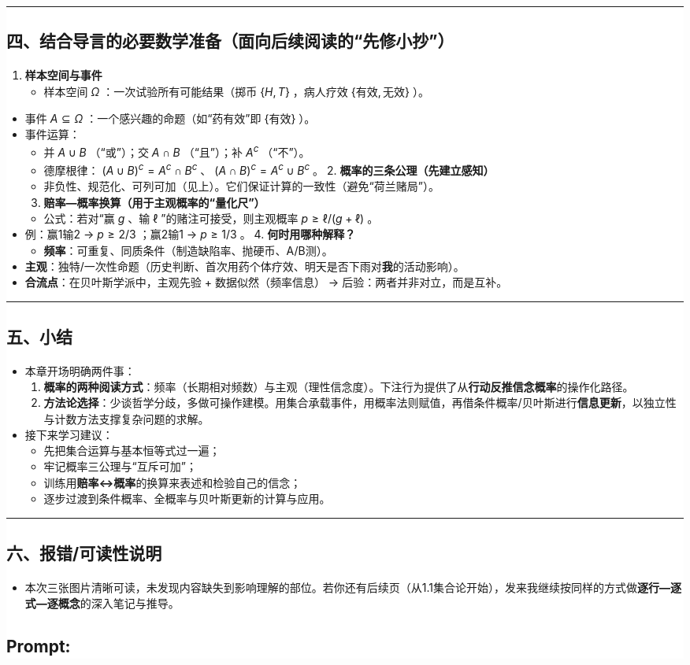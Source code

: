 * * *

四、结合导言的必要数学准备（面向后续阅读的“先修小抄”）
----------------------------

1.  **样本空间与事件**
    *   样本空间  $\Omega$ ：一次试验所有可能结果（掷币  $\{H,T\}$ ，病人疗效  $\{\text{有效},\text{无效}\}$ ）。
*   事件  $A\subseteq\Omega$ ：一个感兴趣的命题（如“药有效”即  $\{\text{有效}\}$ ）。
*   事件运算：
    *   并  $A\cup B$ （“或”）；交  $A\cap B$ （“且”）；补  $A^c$ （“不”）。
    *   德摩根律： $(A\cup B)^c=A^c\cap B^c$ 、 $(A\cap B)^c=A^c\cup B^c$ 。
        2.  **概率的三条公理（先建立感知）**
    *   非负性、规范化、可列可加（见上）。它们保证计算的一致性（避免“荷兰赌局”）。
    3.  **赔率—概率换算（用于主观概率的“量化尺”）**
    *   公式：若对“赢  $g$ 、输  $\ell$ ”的赌注可接受，则主观概率  $p\ge \ell/(g+\ell)$ 。
*   例：赢1输2 →  $p\ge 2/3$ ；赢2输1 →  $p\ge 1/3$ 。
    4.  **何时用哪种解释？**
    *   **频率**：可重复、同质条件（制造缺陷率、抛硬币、A/B测）。
*   **主观**：独特/一次性命题（历史判断、首次用药个体疗效、明天是否下雨对**我**的活动影响）。
*   **合流点**：在贝叶斯学派中，主观先验 + 数据似然（频率信息） → 后验：两者并非对立，而是互补。

* * *

五、小结
----

*   本章开场明确两件事：
    1.  **概率的两种阅读方式**：频率（长期相对频数）与主观（理性信念度）。下注行为提供了从**行动反推信念概率**的操作化路径。
    2.  **方法论选择**：少谈哲学分歧，多做可操作建模。用集合承载事件，用概率法则赋值，再借条件概率/贝叶斯进行**信息更新**，以独立性与计数方法支撑复杂问题的求解。
*   接下来学习建议：
    *   先把集合运算与基本恒等式过一遍；
    *   牢记概率三公理与“互斥可加”；
    *   训练用**赔率↔概率**的换算来表述和检验自己的信念；
    *   逐步过渡到条件概率、全概率与贝叶斯更新的计算与应用。

* * *

六、报错/可读性说明
----------

*   本次三张图片清晰可读，未发现内容缺失到影响理解的部位。若你还有后续页（从1.1集合论开始），发来我继续按同样的方式做**逐行—逐式—逐概念**的深入笔记与推导。

## Prompt: